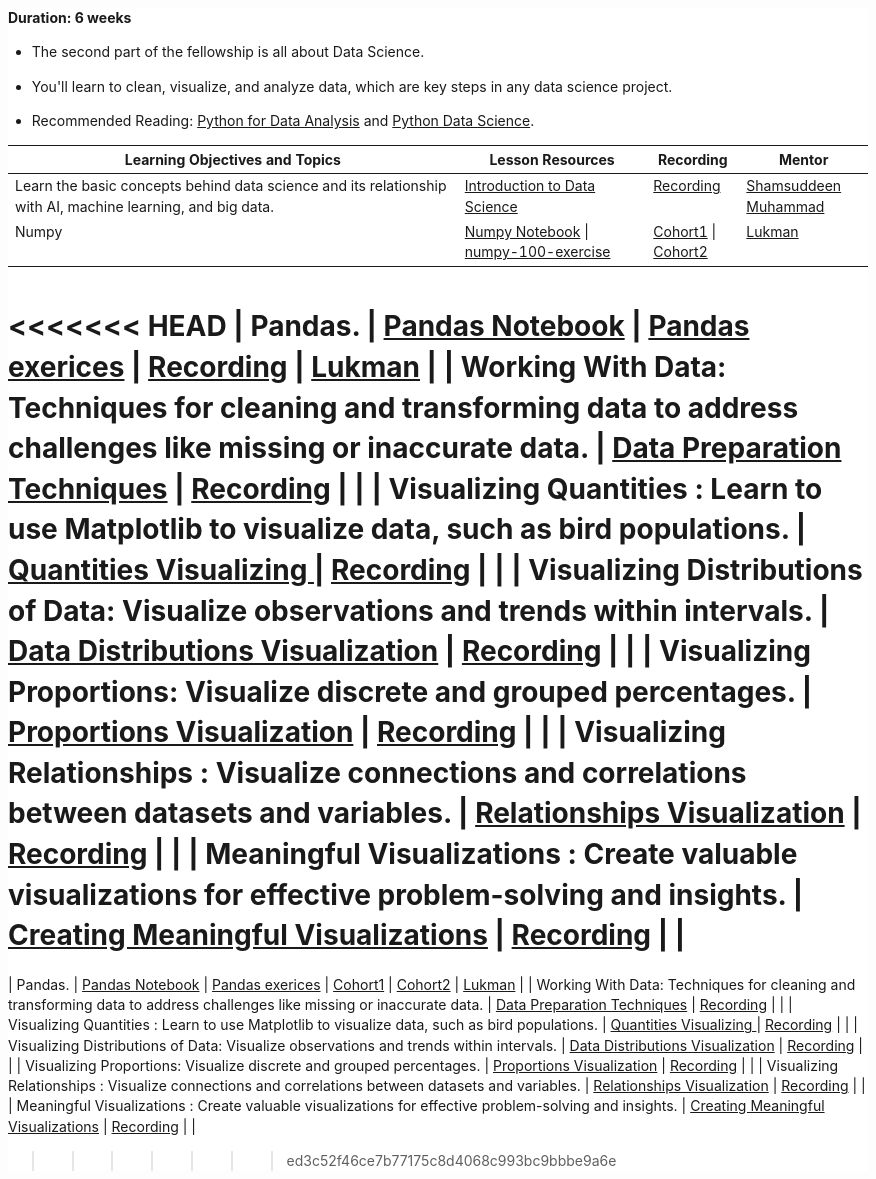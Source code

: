 **Duration: 6 weeks**  

- The second part of the fellowship is all about Data Science. 
  
- You'll learn to clean, visualize, and analyze data, which are key steps in any data science project. 

- Recommended Reading: [Python for Data Analysis](https://wesmckinney.com/book/) and [Python Data Science](https://jakevdp.github.io/PythonDataScienceHandbook/).



| Learning Objectives and Topics                                                                                          | Lesson Resources                        | Recording | Mentor |
| ----------------------------------------------------------------------------------------------------------------------- | --------------------------------------- | --------- | ------ |
| Learn the basic concepts behind data science and its relationship with AI, machine learning, and big data.              | [Introduction to Data Science](1-Introduction/README.md)       | [Recording](https://www.youtube.com/playlist?list=PLf4vs1mkrux0OFYeKoKYnLioKRIvDfC1O)     | [Shamsuddeen Muhammad](https://shmuhammadd.github.io) |
| Numpy | [Numpy Notebook](https://lukmanaj.quarto.pub/introduction-to-numpy/) \| [numpy-100-exercise](https://github.com/arewadataScience/ArewaDS-Machine-Learning/blob/main/100_numpy_exercise.md)       | [Cohort1](https://youtu.be/wnd8W0A5VHI) \|   [Cohort2](https://youtu.be/x8NtvO6Iq0c)     | [Lukman](https://lukmanaj.github.io) |
<<<<<<< HEAD
| Pandas.                                                            | [Pandas Notebook](#) \| [Pandas exerices](https://github.com/guipsamora/pandas_exercises)      | [Recording](https://youtu.be/UbUw6j0dICI)     | [Lukman](https://lukmanaj.github.io) |
| Working With Data: Techniques for cleaning and transforming data to address challenges like missing or inaccurate data. | [Data Preparation Techniques](2-Working-With-Data/04-data-preparation/README.md)        | [Recording](https://youtu.be/oim42n-84-4)     |  |
| Visualizing Quantities : Learn to use Matplotlib to visualize data, such as bird populations.                                                    | [Quantities Visualizing ](3-Data-Visualization/05-visualization-quantities/README.md)        | [Recording](https://youtu.be/yt0KFV8JPoI)     |  |
| Visualizing Distributions of Data: Visualize observations and trends within intervals.                                                                     | [Data Distributions Visualization](3-Data-Visualization/06-visualization-distributions/README.md)   | [Recording](https://youtu.be/_wRt_MNFxmI?si=nUWEojzqQufxkUOn&t=18)  |  |
| Visualizing Proportions: Visualize discrete and grouped percentages.                                                                             | [Proportions Visualization](3-Data-Visualization/07-visualization-proportions/README.md)          | [Recording](https://youtu.be/_wRt_MNFxmI?si=V7dfUdZ9myLx7Yct&t=2939)   |  |
| Visualizing Relationships : Visualize connections and correlations between datasets and variables.                                                  | [Relationships Visualization](3-Data-Visualization/08-visualization-relationships/README.md)        | [Recording](https://youtu.be/BOH2Wjj01_Y?si=ZHLc6BnHfifs-S8K)   |  |
| Meaningful Visualizations : Create valuable visualizations for effective problem-solving and insights.                                              | [Creating Meaningful Visualizations](3-Data-Visualization/09-meaningful-visualizations/README.md) | [Recording](https://youtu.be/BOH2Wjj01_Y?si=xMOGdBtmLizuoXWM&t=2062)    |  |
=======
| Pandas.                                                            | [Pandas Notebook](#) \| [Pandas exerices](https://github.com/guipsamora/pandas_exercises)      | [Cohort1](https://youtu.be/UbUw6j0dICI)  \| [Cohort2](https://youtu.be/Be8AENMQ6Ds?si=BTjE3BjAF0Qmasti)    | [Lukman](https://lukmanaj.github.io) |
| Working With Data: Techniques for cleaning and transforming data to address challenges like missing or inaccurate data. | [Data Preparation Techniques](2-Working-With-Data/08-data-preparation/README.md)        | [Recording](https://youtu.be/oim42n-84-4)     |  |
| Visualizing Quantities : Learn to use Matplotlib to visualize data, such as bird populations.                                                    | [Quantities Visualizing ](3-Data-Visualization/09-visualization-quantities/README.md)        | [Recording](https://youtu.be/yt0KFV8JPoI)     |  |
| Visualizing Distributions of Data: Visualize observations and trends within intervals.                                                                     | [Data Distributions Visualization](3-Data-Visualization/10-visualization-distributions/README.md)   | [Recording](https://youtu.be/_wRt_MNFxmI?si=nUWEojzqQufxkUOn&t=18)  |  |
| Visualizing Proportions: Visualize discrete and grouped percentages.                                                                             | [Proportions Visualization](3-Data-Visualization/11-visualization-proportions/README.md)          | [Recording](https://youtu.be/_wRt_MNFxmI?si=V7dfUdZ9myLx7Yct&t=2939)   |  |
| Visualizing Relationships : Visualize connections and correlations between datasets and variables.                                                  | [Relationships Visualization](3-Data-Visualization/12-visualization-relationships/README.md)        | [Recording](https://youtu.be/BOH2Wjj01_Y?si=ZHLc6BnHfifs-S8K)   |  |
| Meaningful Visualizations : Create valuable visualizations for effective problem-solving and insights.                                              | [Creating Meaningful Visualizations](3-Data-Visualization/13-meaningful-visualizations/README.md) | [Recording](https://youtu.be/BOH2Wjj01_Y?si=xMOGdBtmLizuoXWM&t=2062)    |  |
>>>>>>> ed3c52f46ce7b77175c8d4068c993bc9bbbe9a6e